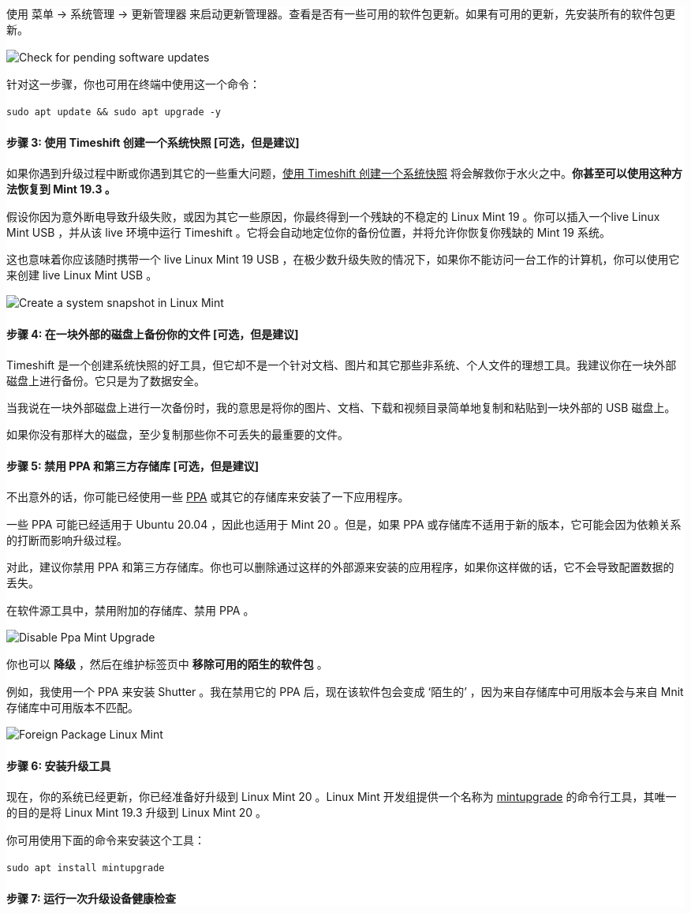 使用 菜单 -> 系统管理 -> 更新管理器 来启动更新管理器。查看是否有一些可用的软件包更新。如果有可用的更新，先安装所有的软件包更新。

![Check for pending software updates][26]

针对这一步骤，你也可用在终端中使用这一个命令：

```
sudo apt update && sudo apt upgrade -y
```

#### 步骤 3: 使用 Timeshift 创建一个系统快照 [可选，但是建议]

如果你遇到升级过程中断或你遇到其它的一些重大问题，[使用 Timeshift 创建一个系统快照][27] 将会解救你于水火之中。**你甚至可以使用这种方法恢复到 Mint 19.3 。**

假设你因为意外断电导致升级失败，或因为其它一些原因，你最终得到一个残缺的不稳定的 Linux Mint 19 。你可以插入一个live Linux Mint USB ，并从该 live 环境中运行 Timeshift 。它将会自动地定位你的备份位置，并将允许你恢复你残缺的 Mint 19 系统。

这也意味着你应该随时携带一个 live Linux Mint 19 USB ，在极少数升级失败的情况下，如果你不能访问一台工作的计算机，你可以使用它来创建 live Linux Mint USB 。

![Create a system snapshot in Linux Mint][28]

#### 步骤 4: 在一块外部的磁盘上备份你的文件 [可选，但是建议]

Timeshift 是一个创建系统快照的好工具，但它却不是一个针对文档、图片和其它那些非系统、个人文件的理想工具。我建议你在一块外部磁盘上进行备份。它只是为了数据安全。

当我说在一块外部磁盘上进行一次备份时，我的意思是将你的图片、文档、下载和视频目录简单地复制和粘贴到一块外部的 USB 磁盘上。

如果你没有那样大的磁盘，至少复制那些你不可丢失的最重要的文件。

#### 步骤 5: 禁用 PPA 和第三方存储库 [可选，但是建议]

不出意外的话，你可能已经使用一些 [PPA][29] 或其它的存储库来安装了一下应用程序。

一些 PPA 可能已经适用于 Ubuntu 20.04 ，因此也适用于 Mint 20 。但是，如果 PPA 或存储库不适用于新的版本，它可能会因为依赖关系的打断而影响升级过程。

对此，建议你禁用 PPA 和第三方存储库。你也可以删除通过这样的外部源来安装的应用程序，如果你这样做的话，它不会导致配置数据的丢失。

在软件源工具中，禁用附加的存储库、禁用 PPA 。

![Disable Ppa Mint Upgrade][30]

你也可以 **降级** ，然后在维护标签页中 **移除可用的陌生的软件包** 。

例如，我使用一个 PPA 来安装 Shutter 。我在禁用它的 PPA 后，现在该软件包会变成 ‘陌生的’ ，因为来自存储库中可用版本会与来自 Mnit 存储库中可用版本不匹配。

![Foreign Package Linux Mint][31]

#### 步骤 6: 安装升级工具

现在，你的系统已经更新，你已经准备好升级到 Linux Mint 20 。Linux Mint 开发组提供一个名称为 [mintupgrade][32] 的命令行工具，其唯一的目的是将 Linux Mint 19.3 升级到 Linux Mint 20 。

你可用使用下面的命令来安装这个工具：

```
sudo apt install mintupgrade
```

#### 步骤 7: 运行一次升级设备健康检查


[#]: subject: "How to Upgrade to Linux Mint 21 [Step by Step Tutorial]"
[#]: via: "https://itsfoss.com/upgrade-linux-mint-version/"
[#]: author: "Abhishek Prakash https://itsfoss.com/"
[#]: collector: "lkxed"
[#]: translator: "robsean"
[#]: reviewer: " "
[#]: publisher: " "
[#]: url: " "
[a]: https://itsfoss.com/
[b]: https://github.com/lkxed
[1]: https://itsfoss.com/check-linux-mint-version/
[2]: https://itsfoss.com/wp-content/uploads/2022/08/check-for-pending-software-updates.png
[3]: https://github.com/linuxmint/mintupgrade/blob/master/usr/bin/mintupgrade
[4]: https://itsfoss.com/wp-content/uploads/2022/08/mint-upgrade-tool-home-page.png
[5]: https://itsfoss.com/wp-content/uploads/2022/08/upgrade-tool-prompting-no-timeshift-snapshots.png
[6]: https://itsfoss.com/backup-restore-linux-timeshift/
[7]: https://itsfoss.com/wp-content/uploads/2022/08/taking-snapshot-with-timeshift.png
[8]: https://itsfoss.com/wp-content/uploads/2022/08/kazam-ppa-does-not-support-jammy.png
[9]: https://itsfoss.com/kazam-screen-recorder/
[10]: https://itsfoss.com/wp-content/uploads/2022/08/disable-unsupported-ppas-in-software-sources.png
[11]: https://itsfoss.com/wp-content/uploads/2022/08/downgrade-package-to-avoid-conflicts.png
[12]: https://itsfoss.com/wp-content/uploads/2022/08/list-changes-that-need-to-be-done.png
[13]: https://itsfoss.com/wp-content/uploads/2022/08/phase-2-simulation-and-package-download-.png
[14]: https://itsfoss.com/wp-content/uploads/2022/08/package-downloading.png
[15]: https://itsfoss.com/wp-content/uploads/2022/08/upgrading-phase.png
[16]: https://itsfoss.com/wp-content/uploads/2022/08/selecting-orphan-packages-you-want-to-keep-with-preferences.png
[17]: https://itsfoss.com/wp-content/uploads/2022/08/specify-name-of-the-package-to-keep.png
[18]: https://itsfoss.com/wp-content/uploads/2022/08/upgrade-successful-800x494.png
[19]: https://itsfoss.com/wp-content/uploads/2022/08/neofetch-output-linux-mint-21.png
[20]: https://itsfoss.com/32-bit-64-bit-ubuntu/
[21]: https://itsfoss.com/guide-install-linux-mint-16-dual-boot-windows/
[22]: https://itsfoss.com/check-linux-mint-version/
[23]: https://youtu.be/LYnXEaiAjsk
[24]: https://www.youtube.com/c/itsfoss?sub_confirmation=1
[25]: https://itsfoss.com/wp-content/uploads/2020/07/mint-20-upgrade-check-architecture.jpg
[26]: https://itsfoss.com/wp-content/uploads/2020/07/update-manager-linux-mint.jpg
[27]: https://itsfoss.com/backup-restore-linux-timeshift/
[28]: https://itsfoss.com/wp-content/uploads/2018/07/snapshot-linux-mint-timeshift.jpeg
[29]: https://itsfoss.com/ppa-guide/
[30]: https://itsfoss.com/wp-content/uploads/2020/07/disable-ppa-mint-upgrade.jpg
[31]: https://itsfoss.com/wp-content/uploads/2020/07/foreign-package-linux-mint.jpg
[32]: https://github.com/linuxmint/mintupgrade/blob/master/usr/bin/mintupgrade
[33]: https://itsfoss.com/wp-content/uploads/2020/07/mint-upgrade-check.jpg
[34]: https://itsfoss.com/wp-content/uploads/2020/07/mint-upgrade-download.jpg
[35]: https://itsfoss.com/wp-content/uploads/2020/07/linux-mint-20-upgrade-finish.jpg
[36]: https://itsfoss.com/wp-content/uploads/2020/07/welcome-to-linux-mint-20.jpg
[37]: https://wiki.archlinux.org/index.php/LightDM
[38]: https://itsfoss.com/wp-content/uploads/2018/07/lightdm-linux-mint.jpeg
[39]: https://itsfoss.com/switch-gdm-and-lightdm-in-ubuntu-14-04/